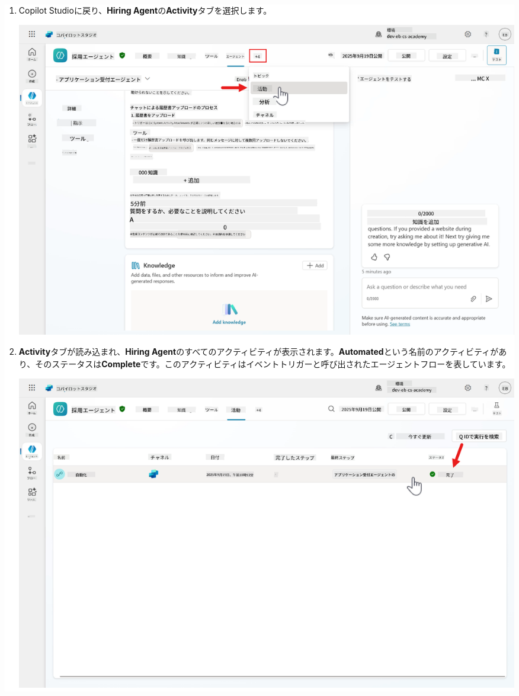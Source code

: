 1. Copilot Studioに戻り、**Hiring Agent**の**Activity**タブを選択します。

   ![Activityタブを選択](../../../../../translated_images/3.3_03_SelectActivity.11d78735a8a2a1f64443d285deb47f2bacc5bd53ded039791215f9465dbc3f76.ja.png)

1. **Activity**タブが読み込まれ、**Hiring Agent**のすべてのアクティビティが表示されます。**Automated**という名前のアクティビティがあり、そのステータスは**Complete**です。このアクティビティはイベントトリガーと呼び出されたエージェントフローを表しています。

   ![アクティビティ完了](../../../../../translated_images/3.3_04_StatusComplete.dbe14ffb9414b0f4d869841426c4ca595d7a664bf13f4b5e2e29a4e251b9064c.ja.png)
